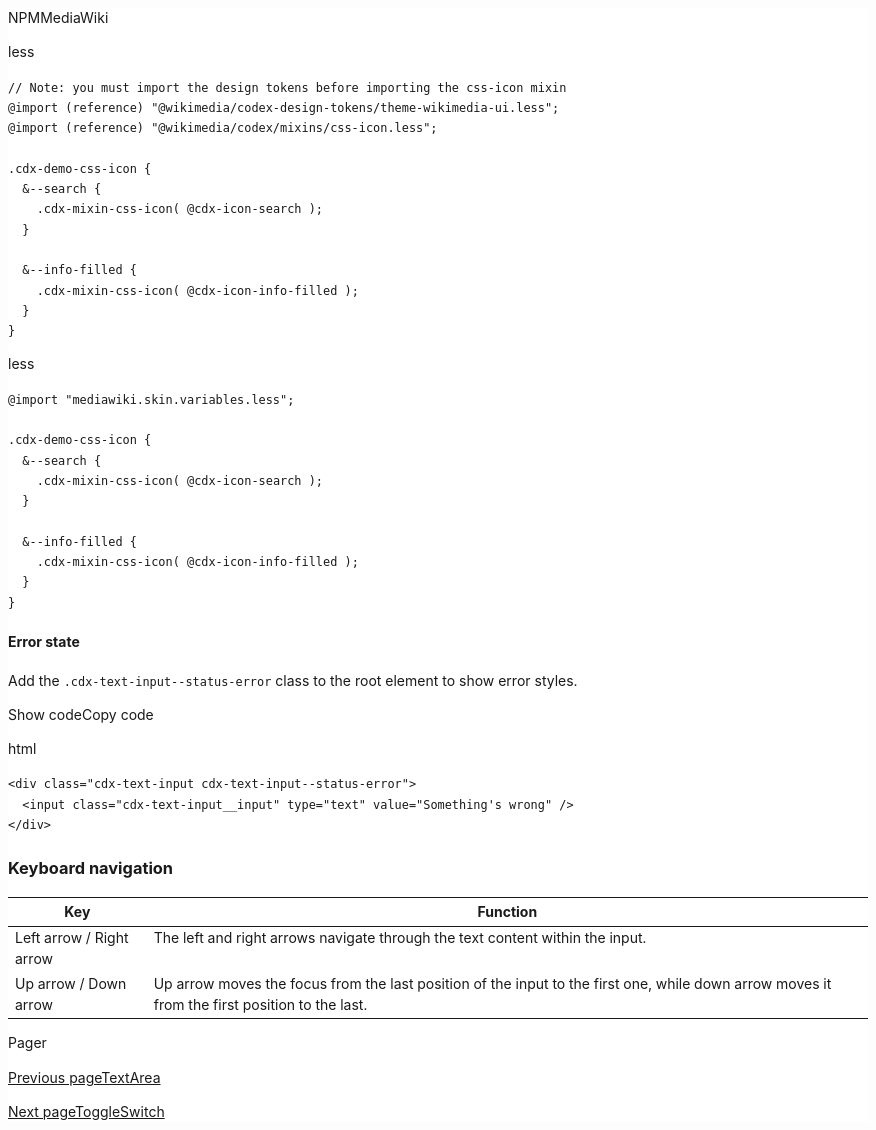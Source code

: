 NPMMediaWiki

less

```
// Note: you must import the design tokens before importing the css-icon mixin
@import (reference) "@wikimedia/codex-design-tokens/theme-wikimedia-ui.less";
@import (reference) "@wikimedia/codex/mixins/css-icon.less";

.cdx-demo-css-icon {
  &--search {
    .cdx-mixin-css-icon( @cdx-icon-search );
  }

  &--info-filled {
    .cdx-mixin-css-icon( @cdx-icon-info-filled );
  }
}
```

less

```
@import "mediawiki.skin.variables.less";

.cdx-demo-css-icon {
  &--search {
    .cdx-mixin-css-icon( @cdx-icon-search );
  }

  &--info-filled {
    .cdx-mixin-css-icon( @cdx-icon-info-filled );
  }
}
```

#### Error state [​](#error-state)

Add the `.cdx-text-input--status-error` class to the root element to show error styles.

Show codeCopy code

html

```
<div class="cdx-text-input cdx-text-input--status-error">
  <input class="cdx-text-input__input" type="text" value="Something's wrong" />
</div>
```

### Keyboard navigation [​](#keyboard-navigation)

| Key | Function |
| --- | --- |
| Left arrow / Right arrow | The left and right arrows navigate through the text content within the input. |
| Up arrow / Down arrow | Up arrow moves the focus from the last position of the input to the first one, while down arrow moves it from the first position to the last. |

Pager

[Previous pageTextArea](/codex/latest/components/demos/text-area.html)

[Next pageToggleSwitch](/codex/latest/components/demos/toggle-switch.html)
